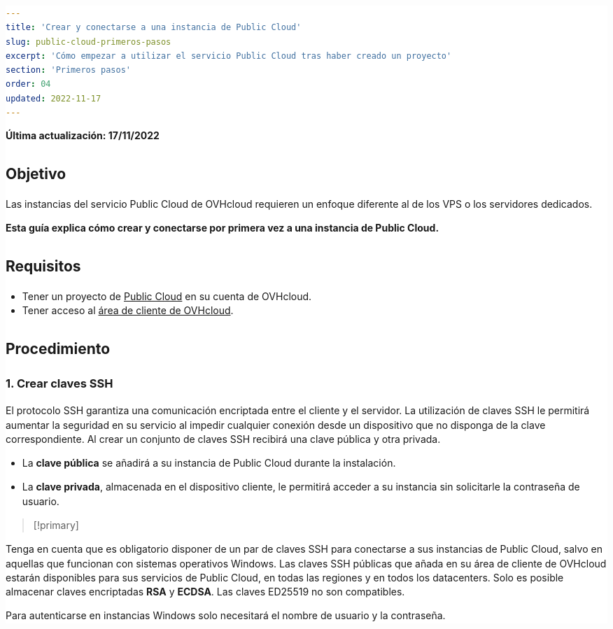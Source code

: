 ```yaml
---
title: 'Crear y conectarse a una instancia de Public Cloud'
slug: public-cloud-primeros-pasos
excerpt: 'Cómo empezar a utilizar el servicio Public Cloud tras haber creado un proyecto'
section: 'Primeros pasos'
order: 04
updated: 2022-11-17
---
```


**Última actualización: 17/11/2022**

## Objetivo

Las instancias del servicio Public Cloud de OVHcloud requieren un enfoque diferente al de los VPS o los servidores dedicados.

**Esta guía explica cómo crear y conectarse por primera vez a una instancia de Public Cloud.**

## Requisitos

- Tener un proyecto de [Public Cloud](https://www.ovhcloud.com/es/public-cloud/) en su cuenta de OVHcloud.
- Tener acceso al [área de cliente de OVHcloud](https://ca.ovh.com/auth/?action=gotomanager&from=https://www.ovh.com/world/&ovhSubsidiary=ws).


## Procedimiento

### 1. Crear claves SSH

El protocolo SSH garantiza una comunicación encriptada entre el cliente y el servidor. La utilización de claves SSH le permitirá aumentar la seguridad en su servicio al impedir cualquier conexión desde un dispositivo que no disponga de la clave correspondiente. Al crear un conjunto de claves SSH recibirá una clave pública y otra privada.

- La **clave pública** se añadirá a su instancia de Public Cloud durante la instalación.

- La **clave privada**, almacenada en el dispositivo cliente, le permitirá acceder a su instancia sin solicitarle la contraseña de usuario. 

> [!primary]
>
Tenga en cuenta que es obligatorio disponer de un par de claves SSH para conectarse a sus instancias de Public Cloud, salvo en aquellas que funcionan con sistemas operativos Windows. Las claves SSH públicas que añada en su área de cliente de OVHcloud estarán disponibles para sus servicios de Public Cloud, en todas las regiones y en todos los datacenters. Solo es posible almacenar claves encriptadas **RSA** y **ECDSA**. Las claves ED25519 no son compatibles. 
>
Para autenticarse en instancias Windows solo necesitará el nombre de usuario y la contraseña.
>
